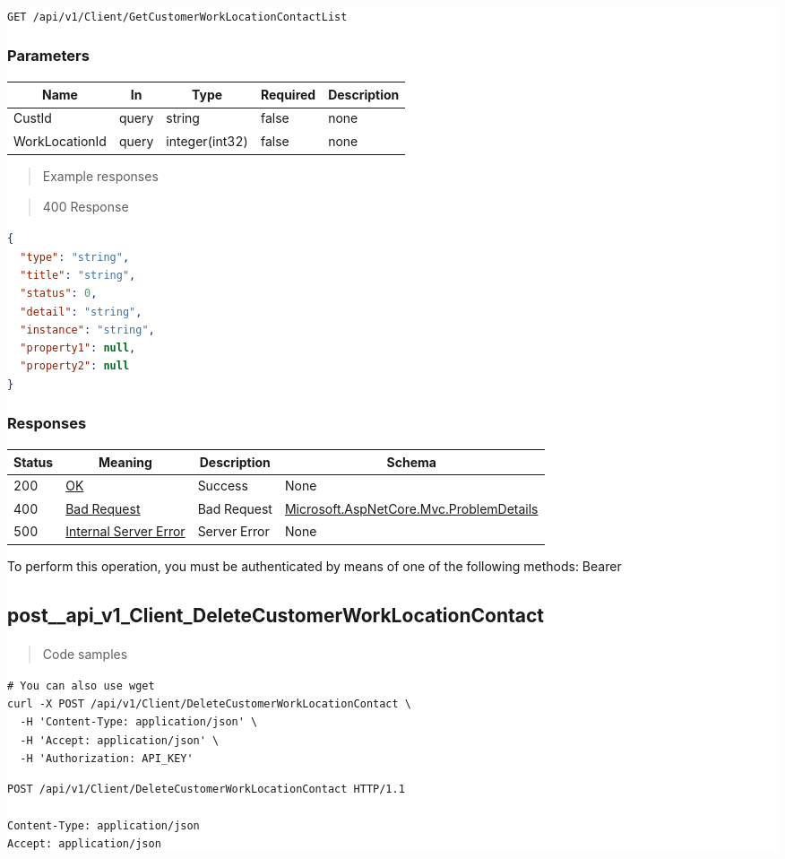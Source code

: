 `GET /api/v1/Client/GetCustomerWorkLocationContactList`

<h3 id="get__api_v1_client_getcustomerworklocationcontactlist-parameters">Parameters</h3>

|Name|In|Type|Required|Description|
|---|---|---|---|---|
|CustId|query|string|false|none|
|WorkLocationId|query|integer(int32)|false|none|

> Example responses

> 400 Response

```json
{
  "type": "string",
  "title": "string",
  "status": 0,
  "detail": "string",
  "instance": "string",
  "property1": null,
  "property2": null
}
```

<h3 id="get__api_v1_client_getcustomerworklocationcontactlist-responses">Responses</h3>

|Status|Meaning|Description|Schema|
|---|---|---|---|
|200|[OK](https://tools.ietf.org/html/rfc7231#section-6.3.1)|Success|None|
|400|[Bad Request](https://tools.ietf.org/html/rfc7231#section-6.5.1)|Bad Request|[Microsoft.AspNetCore.Mvc.ProblemDetails](#schemamicrosoft.aspnetcore.mvc.problemdetails)|
|500|[Internal Server Error](https://tools.ietf.org/html/rfc7231#section-6.6.1)|Server Error|None|

<aside class="warning">
To perform this operation, you must be authenticated by means of one of the following methods:
Bearer
</aside>

## post__api_v1_Client_DeleteCustomerWorkLocationContact

> Code samples

```shell
# You can also use wget
curl -X POST /api/v1/Client/DeleteCustomerWorkLocationContact \
  -H 'Content-Type: application/json' \
  -H 'Accept: application/json' \
  -H 'Authorization: API_KEY'

```

```http
POST /api/v1/Client/DeleteCustomerWorkLocationContact HTTP/1.1

Content-Type: application/json
Accept: application/json

```
